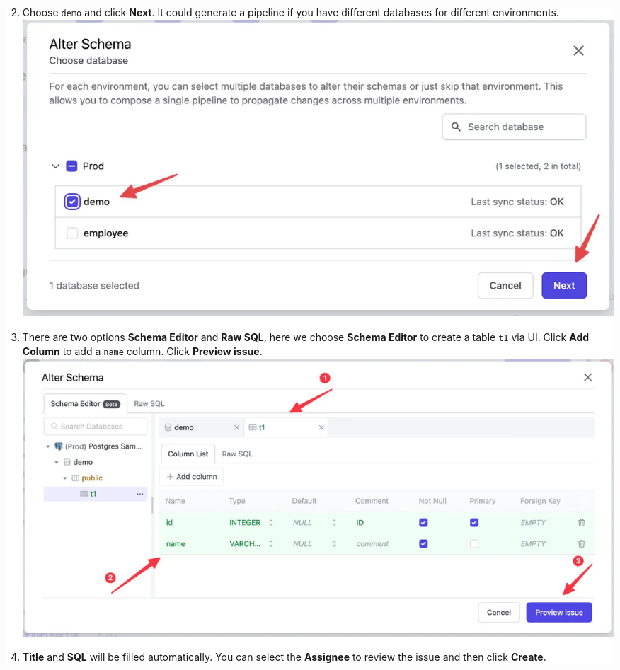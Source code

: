 2. Choose `demo` and click **Next**. It could generate a pipeline if you have different databases for different environments.
![bb-alter-schema-demo](/static/blog/database-change-management-with-postgresql/bb-alter-schema-demo.webp)

3. There are two options **Schema Editor** and **Raw SQL**, here we choose **Schema Editor** to create a table `t1` via UI. Click **Add Column** to add a `name` column. Click **Preview issue**.
![bb-schema-editor](/static/blog/database-change-management-with-postgresql/bb-schema-editor.webp)

4. **Title** and **SQL** will be filled automatically. You can select the **Assignee** to review the issue and then click **Create**.